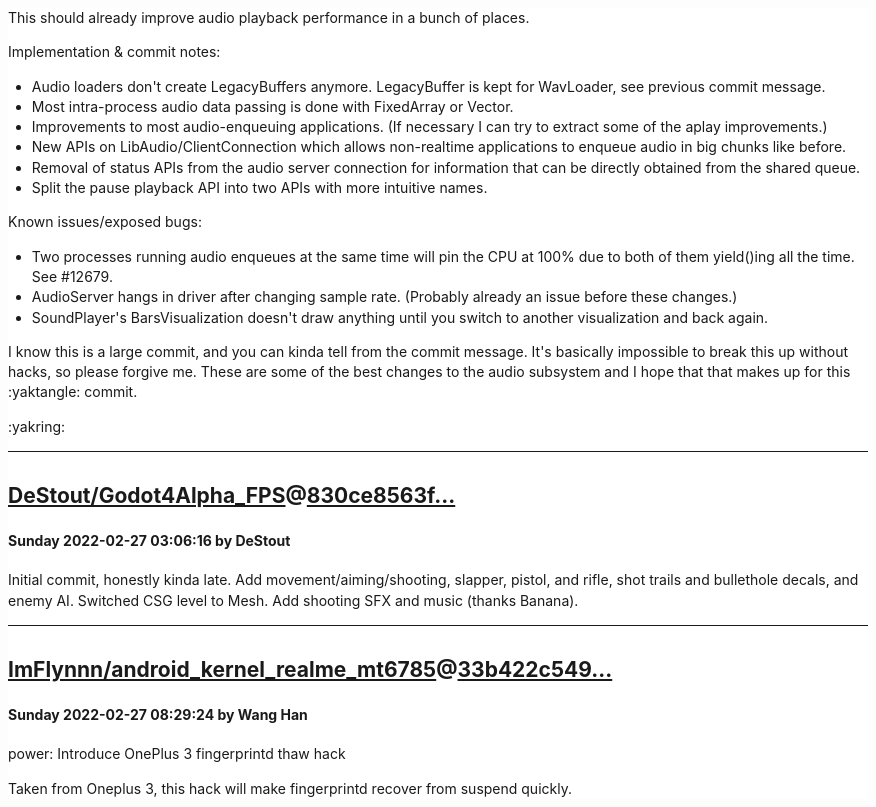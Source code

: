 This should already improve audio playback performance in a bunch of
places.

Implementation & commit notes:
- Audio loaders don't create LegacyBuffers anymore. LegacyBuffer is kept
  for WavLoader, see previous commit message.
- Most intra-process audio data passing is done with FixedArray<Sample>
  or Vector<Sample>.
- Improvements to most audio-enqueuing applications. (If necessary I can
  try to extract some of the aplay improvements.)
- New APIs on LibAudio/ClientConnection which allows non-realtime
  applications to enqueue audio in big chunks like before.
- Removal of status APIs from the audio server connection for
  information that can be directly obtained from the shared queue.
- Split the pause playback API into two APIs with more intuitive names.

Known issues/exposed bugs:
- Two processes running audio enqueues at the same time will pin the CPU
  at 100% due to both of them yield()ing all the time. See #12679.
- AudioServer hangs in driver after changing sample rate. (Probably
  already an issue before these changes.)
- SoundPlayer's BarsVisualization doesn't draw anything until you switch
  to another visualization and back again.

I know this is a large commit, and you can kinda tell from the commit
message. It's basically impossible to break this up without hacks, so
please forgive me. These are some of the best changes to the audio
subsystem and I hope that that makes up for this :yaktangle: commit.

:yakring:

---
## [DeStout/Godot4Alpha_FPS](https://github.com/DeStout/Godot4Alpha_FPS)@[830ce8563f...](https://github.com/DeStout/Godot4Alpha_FPS/commit/830ce8563f1e23cd433ef4e8a7dbcf74047fe893)
#### Sunday 2022-02-27 03:06:16 by DeStout

Initial commit, honestly kinda late. Add movement/aiming/shooting, slapper, pistol, and rifle, shot trails and bullethole decals, and enemy AI. Switched CSG level to Mesh. Add shooting SFX and music (thanks Banana).

---
## [ImFlynnn/android_kernel_realme_mt6785](https://github.com/ImFlynnn/android_kernel_realme_mt6785)@[33b422c549...](https://github.com/ImFlynnn/android_kernel_realme_mt6785/commit/33b422c549361a6bf7a2585ccac657bf50d5bcb9)
#### Sunday 2022-02-27 08:29:24 by Wang Han

power: Introduce OnePlus 3 fingerprintd thaw hack

Taken from Oneplus 3, this hack will make fingerprintd recover from suspend quickly.
